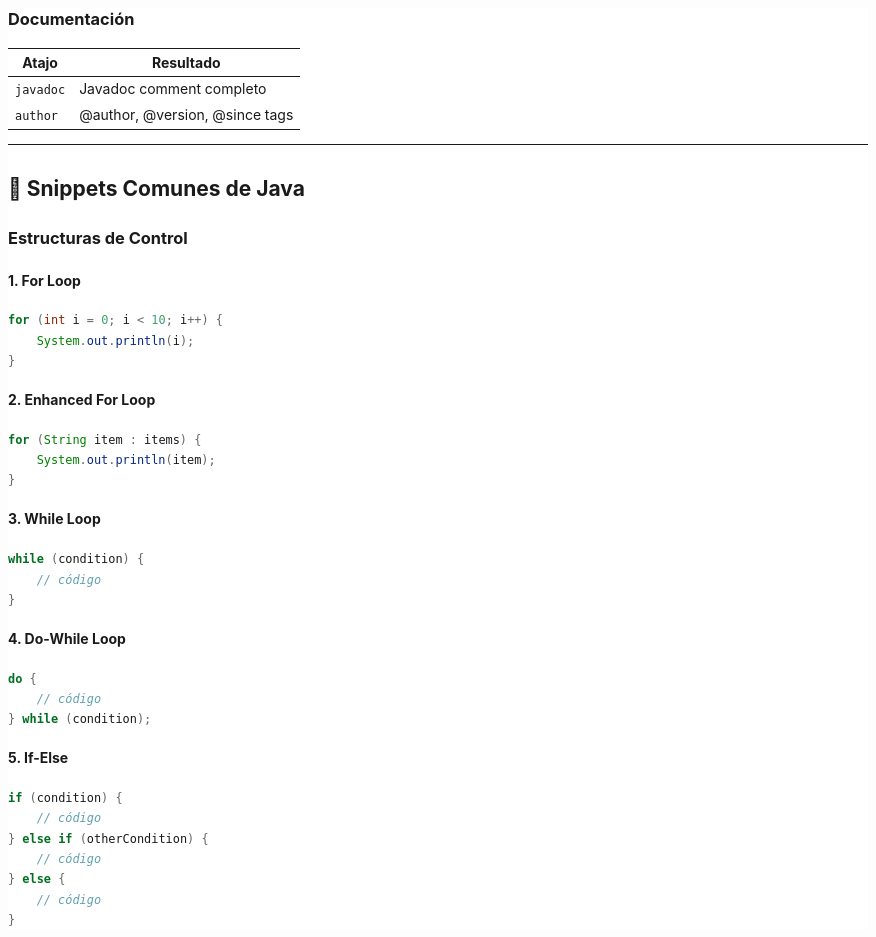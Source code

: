 ### **Documentación**

| Atajo | Resultado |
|-------|-----------|
| `javadoc` | Javadoc comment completo |
| `author` | @author, @version, @since tags |

---

## 📝 Snippets Comunes de Java

### **Estructuras de Control**

#### **1. For Loop**
```java
for (int i = 0; i < 10; i++) {
    System.out.println(i);
}
```

#### **2. Enhanced For Loop**
```java
for (String item : items) {
    System.out.println(item);
}
```

#### **3. While Loop**
```java
while (condition) {
    // código
}
```

#### **4. Do-While Loop**
```java
do {
    // código
} while (condition);
```

#### **5. If-Else**
```java
if (condition) {
    // código
} else if (otherCondition) {
    // código
} else {
    // código
}
```
